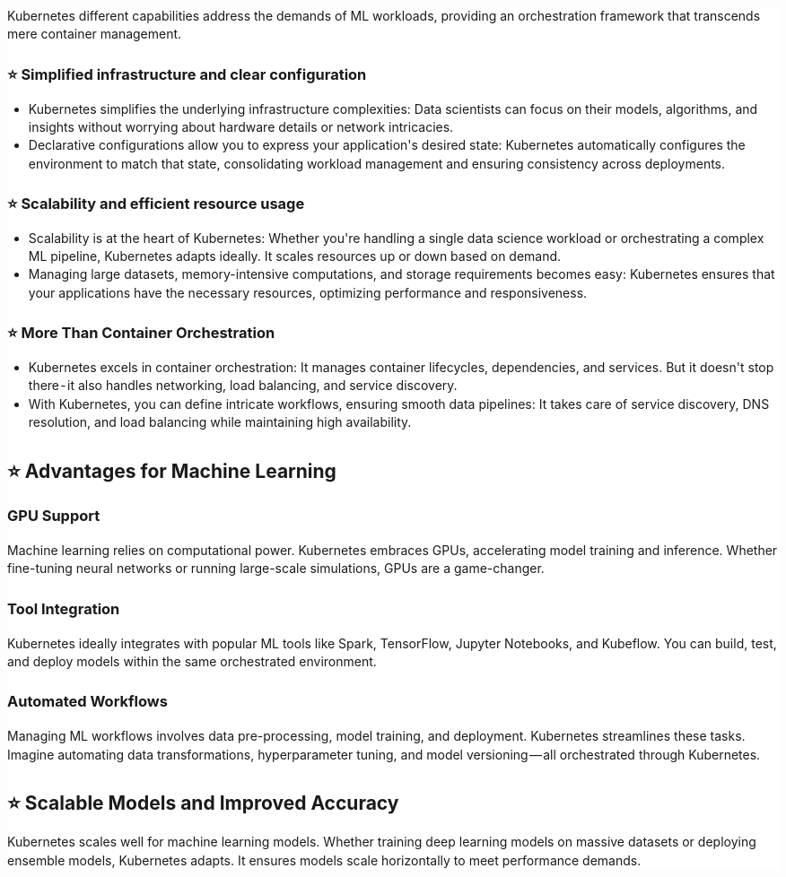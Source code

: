 Kubernetes different capabilities address the demands of ML workloads, providing an orchestration framework that transcends mere container management.

### ⭐️ Simplified infrastructure and clear configuration

- Kubernetes simplifies the underlying infrastructure complexities: Data scientists can focus on their models, algorithms, and insights without worrying about hardware details or network intricacies.
- Declarative configurations allow you to express your application's desired state: Kubernetes automatically configures the environment to match that state, consolidating workload management and ensuring consistency across deployments.

### ⭐️ Scalability and efficient resource usage

- Scalability is at the heart of Kubernetes: Whether you're handling a single data science workload or orchestrating a complex ML pipeline, Kubernetes adapts ideally. It scales resources up or down based on demand.
- Managing large datasets, memory-intensive computations, and storage requirements becomes easy: Kubernetes ensures that your applications have the necessary resources, optimizing performance and responsiveness.

### ⭐️ More Than Container Orchestration

- Kubernetes excels in container orchestration: It manages container lifecycles, dependencies, and services. But it doesn't stop there - it also handles networking, load balancing, and service discovery.
- With Kubernetes, you can define intricate workflows, ensuring smooth data pipelines: It takes care of service discovery, DNS resolution, and load balancing while maintaining high availability.

## ⭐️ Advantages for Machine Learning

### GPU Support

Machine learning relies on computational power. Kubernetes embraces GPUs, accelerating model training and inference. Whether fine-tuning neural networks or running large-scale simulations, GPUs are a game-changer.

### Tool Integration

Kubernetes ideally integrates with popular ML tools like Spark, TensorFlow, Jupyter Notebooks, and Kubeflow. You can build, test, and deploy models within the same orchestrated environment.

### Automated Workflows

Managing ML workflows involves data pre-processing, model training, and deployment. Kubernetes streamlines these tasks. Imagine automating data transformations, hyperparameter tuning, and model versioning — all orchestrated through Kubernetes.

## ⭐️ Scalable Models and Improved Accuracy

Kubernetes scales well for machine learning models. Whether training deep learning models on massive datasets or deploying ensemble models, Kubernetes adapts. It ensures models scale horizontally to meet performance demands.
